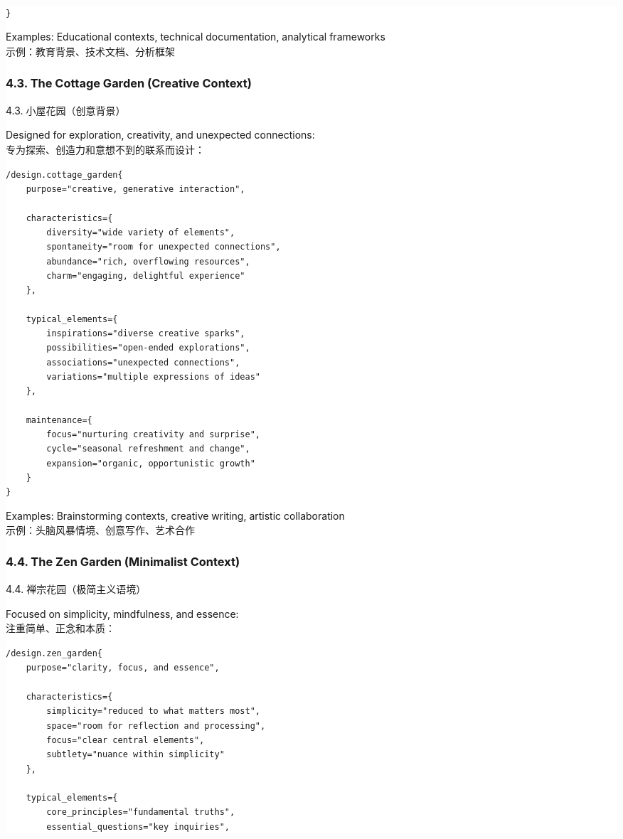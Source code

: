 ```
}
```

Examples: Educational contexts, technical documentation, analytical frameworks  
示例：教育背景、技术文档、分析框架

### 4.3. The Cottage Garden (Creative Context)  
4.3. 小屋花园（创意背景）

[](https://github.com/KashiwaByte/Context-Engineering-Chinese-Bilingual/blob/main/Chinese-Bilingual/NOCODE/10_mental_models/01_garden_model.md#43-the-cottage-garden-creative-context)

Designed for exploration, creativity, and unexpected connections:  
专为探索、创造力和意想不到的联系而设计：

```
/design.cottage_garden{
    purpose="creative, generative interaction",
    
    characteristics={
        diversity="wide variety of elements",
        spontaneity="room for unexpected connections",
        abundance="rich, overflowing resources",
        charm="engaging, delightful experience"
    },
    
    typical_elements={
        inspirations="diverse creative sparks",
        possibilities="open-ended explorations",
        associations="unexpected connections",
        variations="multiple expressions of ideas"
    },
    
    maintenance={
        focus="nurturing creativity and surprise",
        cycle="seasonal refreshment and change",
        expansion="organic, opportunistic growth"
    }
}
```

Examples: Brainstorming contexts, creative writing, artistic collaboration  
示例：头脑风暴情境、创意写作、艺术合作

### 4.4. The Zen Garden (Minimalist Context)  
4.4. 禅宗花园（极简主义语境）

[](https://github.com/KashiwaByte/Context-Engineering-Chinese-Bilingual/blob/main/Chinese-Bilingual/NOCODE/10_mental_models/01_garden_model.md#44-the-zen-garden-minimalist-context)

Focused on simplicity, mindfulness, and essence:  
注重简单、正念和本质：

```
/design.zen_garden{
    purpose="clarity, focus, and essence",
    
    characteristics={
        simplicity="reduced to what matters most",
        space="room for reflection and processing",
        focus="clear central elements",
        subtlety="nuance within simplicity"
    },
    
    typical_elements={
        core_principles="fundamental truths",
        essential_questions="key inquiries",
```